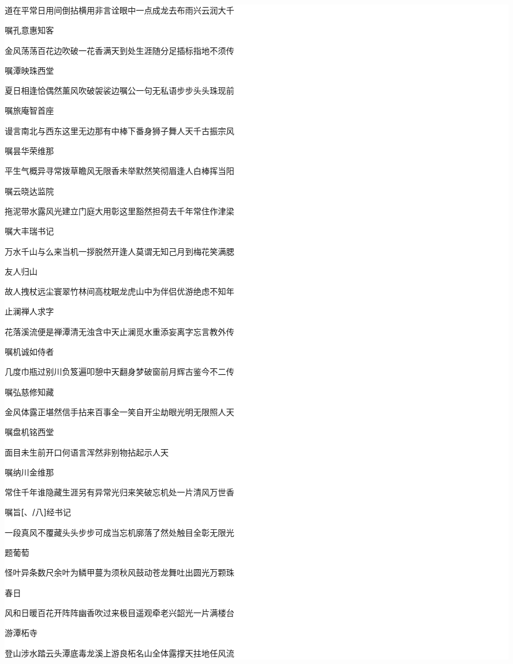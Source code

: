 道在平常日用间倒拈横用非言诠眼中一点成龙去布雨兴云润大千  

嘱孔意惠知客  

金风荡荡百花边吹破一花香满天到处生涯随分足插标指地不须传  

嘱潭映珠西堂  

夏日相逢恰偶然薰风吹破袈裟边嘱公一句无私语步步头头珠现前  

嘱旅庵智首座  

谩言南北与西东这里无边那有中棒下番身狮子舞人天千古振宗风  

嘱昙华荣维那  

平生气概异寻常拨草瞻风无限香未举默然笑彻眉逢人白棒挥当阳  

嘱云晓达监院  

拖泥带水露风光建立门庭大用彰这里豁然担荷去千年常住作津梁  

嘱大丰瑞书记  

万水千山与么来当机一拶脱然开逢人莫谓无知己月到梅花笑满腮  

友人归山  

故人拽杖远尘寰翠竹林间高枕眠龙虎山中为伴侣优游绝虑不知年  

止澜禅人求字  

花落溪流便是禅潭清无浊含中天止澜觅水重添妄离字忘言教外传  

嘱机诚如侍者  

几度巾瓶过别川负笈遍叩憩中天翻身梦破窗前月辉古鉴今不二传  

嘱弘慈修知藏  

金风体露正堪然信手拈来百事全一笑自开尘劫眼光明无限照人天  

嘱盘机铭西堂  

面目未生前开口何语言浑然非别物拈起示人天  

嘱纳川金维那  

常住千年谁隐藏生涯另有异常光归来笑破忘机处一片清风万世香  

嘱旨[、/八]经书记  

一段真风不覆藏头头步步可成当忘机廓落了然处触目全彰无限光  

题葡萄  

怪叶异条数尺余叶为鳞甲蔓为须秋风鼓动苍龙舞吐出圆光万颗珠  

春日  

风和日暖百花开阵阵幽香吹过来极目遥观牵老兴韶光一片满楼台  

游潭柘寺  

登山涉水踏云头潭底毒龙溪上游良柘名山全体露撑天拄地任风流  
